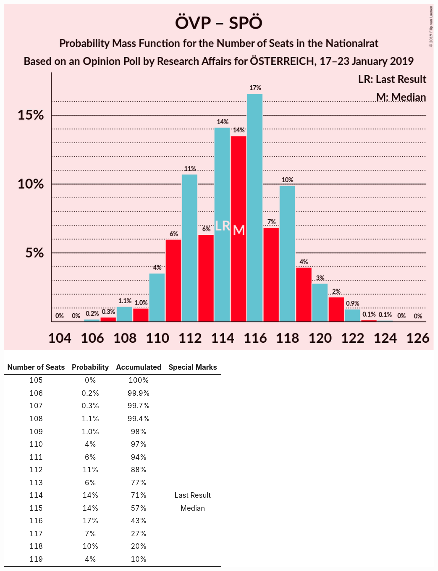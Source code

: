 ![Graph with seats probability mass function not yet produced](2019-01-23-ResearchAffairs-coalitions-seats-pmf-övp–spö.png "Seats Probability Mass Function")

| Number of Seats | Probability | Accumulated | Special Marks |
|:---------------:|:-----------:|:-----------:|:-------------:|
| 105 | 0% | 100% |  |
| 106 | 0.2% | 99.9% |  |
| 107 | 0.3% | 99.7% |  |
| 108 | 1.1% | 99.4% |  |
| 109 | 1.0% | 98% |  |
| 110 | 4% | 97% |  |
| 111 | 6% | 94% |  |
| 112 | 11% | 88% |  |
| 113 | 6% | 77% |  |
| 114 | 14% | 71% | Last Result |
| 115 | 14% | 57% | Median |
| 116 | 17% | 43% |  |
| 117 | 7% | 27% |  |
| 118 | 10% | 20% |  |
| 119 | 4% | 10% |  |